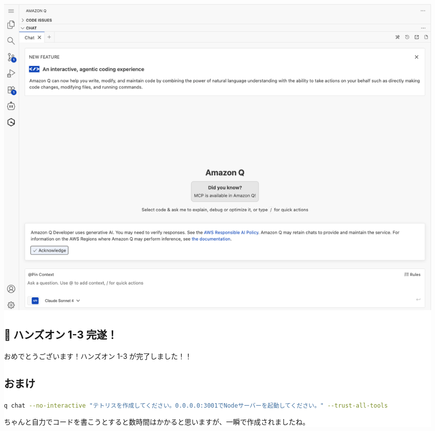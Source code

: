 ![](./figs/qdev-ide-chat.png)

## 🎉 ハンズオン 1-3 完遂！

おめでとうございます！ハンズオン 1-3 が完了しました！！

## おまけ

```bash
q chat --no-interactive "テトリスを作成してください。0.0.0.0:3001でNodeサーバーを起動してください。" --trust-all-tools
```

ちゃんと自力でコードを書こうとすると数時間はかかると思いますが、一瞬で作成されましたね。
